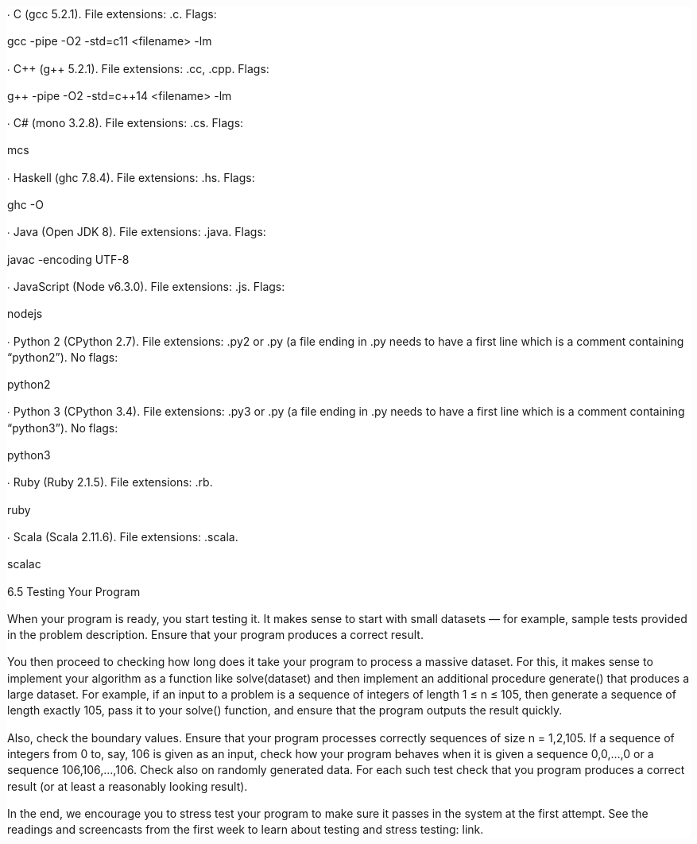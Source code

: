 ∙ C (gcc 5.2.1). File extensions: .c. Flags:

gcc -pipe -O2 -std=c11 &lt;filename&gt; -lm

∙ C++ (g++ 5.2.1). File extensions: .cc, .cpp. Flags:

g++ -pipe -O2 -std=c++14 &lt;filename&gt; -lm

∙ C# (mono 3.2.8). File extensions: .cs. Flags:

mcs

∙ Haskell (ghc 7.8.4). File extensions: .hs. Flags:

ghc -O

∙ Java (Open JDK 8). File extensions: .java. Flags:

javac -encoding UTF-8

∙ JavaScript (Node v6.3.0). File extensions: .js. Flags:

nodejs

∙ Python 2 (CPython 2.7). File extensions: .py2 or .py (a file ending in .py needs to have a first line which is a comment containing “python2”). No flags:

python2

∙ Python 3 (CPython 3.4). File extensions: .py3 or .py (a file ending in .py needs to have a first line which is a comment containing “python3”). No flags:

python3

∙ Ruby (Ruby 2.1.5). File extensions: .rb.

ruby

∙ Scala (Scala 2.11.6). File extensions: .scala.

scalac

6.5 Testing Your Program

When your program is ready, you start testing it. It makes sense to start with small datasets — for example, sample tests provided in the problem description. Ensure that your program produces a correct result.

You then proceed to checking how long does it take your program to process a massive dataset. For this, it makes sense to implement your algorithm as a function like solve(dataset) and then implement an additional procedure generate() that produces a large dataset. For example, if an input to a problem is a sequence of integers of length 1 ≤ n ≤ 105, then generate a sequence of length exactly 105, pass it to your solve() function, and ensure that the program outputs the result quickly.

Also, check the boundary values. Ensure that your program processes correctly sequences of size n = 1,2,105. If a sequence of integers from 0 to, say, 106 is given as an input, check how your program behaves when it is given a sequence 0,0,…,0 or a sequence 106,106,…,106. Check also on randomly generated data. For each such test check that you program produces a correct result (or at least a reasonably looking result).

In the end, we encourage you to stress test your program to make sure it passes in the system at the first attempt. See the readings and screencasts from the first week to learn about testing and stress testing: link.
